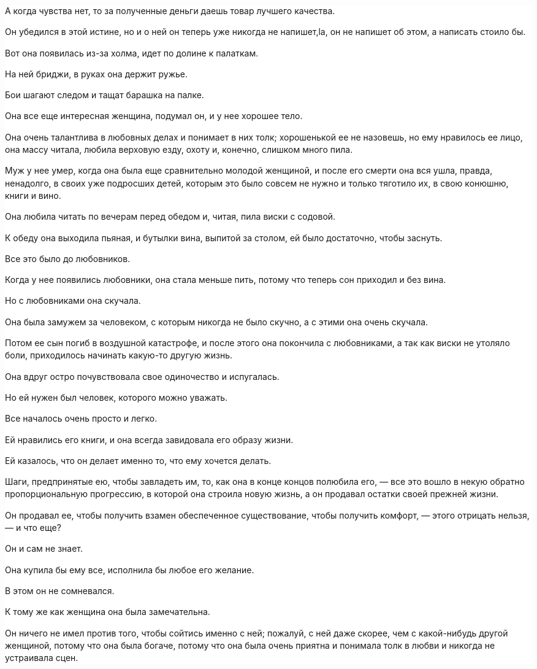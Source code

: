 А когда чувства нет, то за полученные деньги даешь товар лучшего качества.

Он убедился в этой истине, но и о ней он теперь уже никогда не напишет,lа, он не напишет об этом, а написать стоило бы.

Вот она появилась из-за холма, идет по долине к палаткам.

На ней бриджи, в руках она держит ружье.

Бои шагают следом и тащат барашка на палке.

Она все еще интересная женщина, подумал он, и у нее хорошее тело.

Она очень талантлива в любовных делах и понимает в них толк; хорошенькой ее не назовешь, но ему нравилось ее лицо, она массу читала, любила верховую езду, охоту и, конечно, слишком много пила.

Муж у нее умер, когда она была еще сравнительно молодой женщиной, и после его смерти она вся ушла, правда, ненадолго, в своих уже подросших детей, которым это было совсем не нужно и только тяготило их, в свою конюшню, книги и вино.

Она любила читать по вечерам перед обедом и, читая, пила виски с содовой.

К обеду она выходила пьяная, и бутылки вина, выпитой за столом, ей было достаточно, чтобы заснуть.

Все это было до любовников.

Когда у нее появились любовники, она стала меньше пить, потому что теперь сон приходил и без вина.

Но с любовниками она скучала.

Она была замужем за человеком, с которым никогда не было скучно, а с этими она очень скучала.

Потом ее сын погиб в воздушной катастрофе, и после этого она покончила с любовниками, а так как виски не утоляло боли, приходилось начинать какую-то другую жизнь.

Она вдруг остро почувствовала свое одиночество и испугалась.

Но ей нужен был человек, которого можно уважать.

Все началось очень просто и легко.

Ей нравились его книги, и она всегда завидовала его образу жизни.

Ей казалось, что он делает именно то, что ему хочется делать.

Шаги, предпринятые ею, чтобы завладеть им, то, как она в конце концов полюбила его, — все это вошло в некую обратно пропорциональную прогрессию, в которой она строила новую жизнь, а он продавал остатки своей прежней жизни.

Он продавал ее, чтобы получить взамен обеспеченное существование, чтобы получить комфорт, — этого отрицать нельзя, — и что еще?

Он и сам не знает.

Она купила бы ему все, исполнила бы любое его желание.

В этом он не сомневался.

К тому же как женщина она была замечательна.

Он ничего не имел против того, чтобы сойтись именно с ней; пожалуй, с ней даже скорее, чем с какой-нибудь другой женщиной, потому что она была богаче, потому что она была очень приятна и понимала толк в любви и никогда не устраивала сцен.
